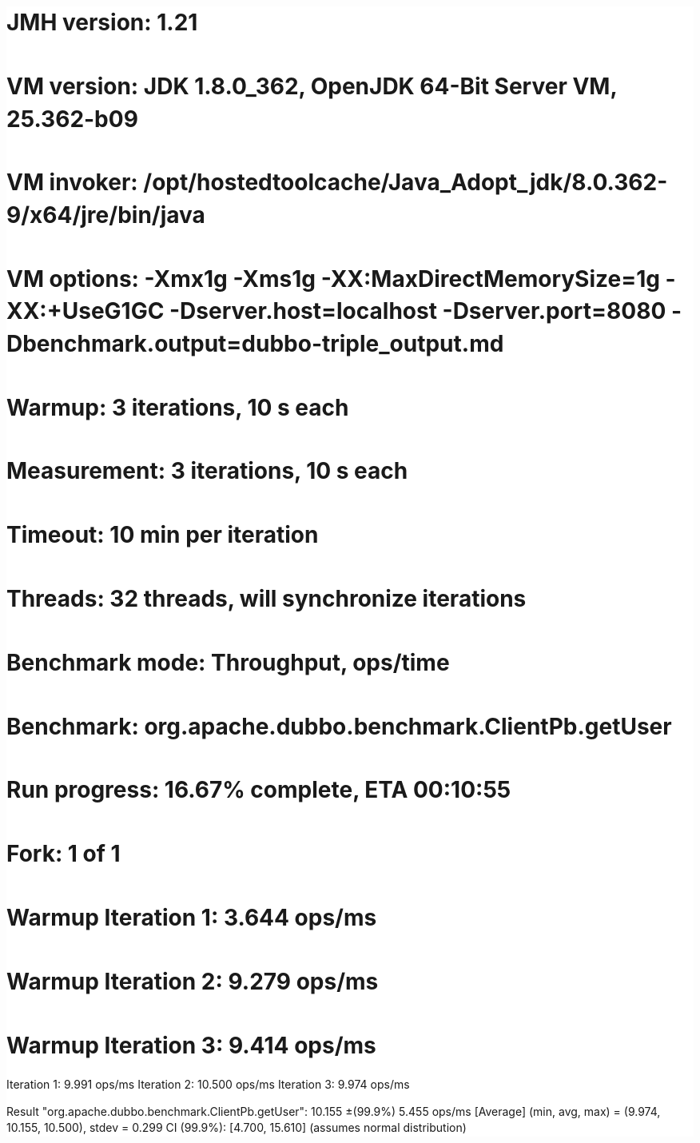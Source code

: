 
# JMH version: 1.21
# VM version: JDK 1.8.0_362, OpenJDK 64-Bit Server VM, 25.362-b09
# VM invoker: /opt/hostedtoolcache/Java_Adopt_jdk/8.0.362-9/x64/jre/bin/java
# VM options: -Xmx1g -Xms1g -XX:MaxDirectMemorySize=1g -XX:+UseG1GC -Dserver.host=localhost -Dserver.port=8080 -Dbenchmark.output=dubbo-triple_output.md
# Warmup: 3 iterations, 10 s each
# Measurement: 3 iterations, 10 s each
# Timeout: 10 min per iteration
# Threads: 32 threads, will synchronize iterations
# Benchmark mode: Throughput, ops/time
# Benchmark: org.apache.dubbo.benchmark.ClientPb.getUser

# Run progress: 16.67% complete, ETA 00:10:55
# Fork: 1 of 1
# Warmup Iteration   1: 3.644 ops/ms
# Warmup Iteration   2: 9.279 ops/ms
# Warmup Iteration   3: 9.414 ops/ms
Iteration   1: 9.991 ops/ms
Iteration   2: 10.500 ops/ms
Iteration   3: 9.974 ops/ms


Result "org.apache.dubbo.benchmark.ClientPb.getUser":
  10.155 ±(99.9%) 5.455 ops/ms [Average]
  (min, avg, max) = (9.974, 10.155, 10.500), stdev = 0.299
  CI (99.9%): [4.700, 15.610] (assumes normal distribution)

